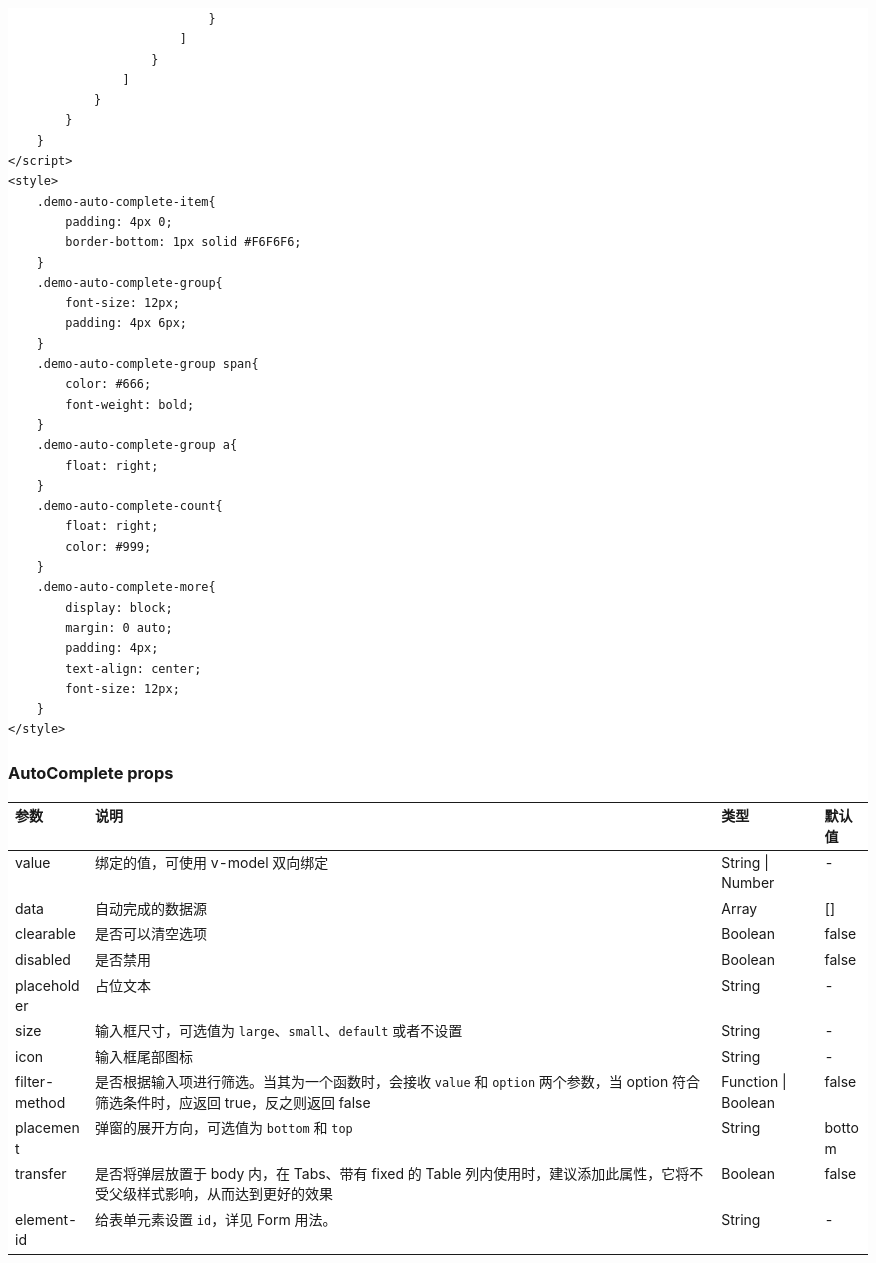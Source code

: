 ```
                            }
                        ]
                    }
                ]
            }
        }
    }
</script>
<style>
    .demo-auto-complete-item{
        padding: 4px 0;
        border-bottom: 1px solid #F6F6F6;
    }
    .demo-auto-complete-group{
        font-size: 12px;
        padding: 4px 6px;
    }
    .demo-auto-complete-group span{
        color: #666;
        font-weight: bold;
    }
    .demo-auto-complete-group a{
        float: right;
    }
    .demo-auto-complete-count{
        float: right;
        color: #999;
    }
    .demo-auto-complete-more{
        display: block;
        margin: 0 auto;
        padding: 4px;
        text-align: center;
        font-size: 12px;
    }
</style>

```



### AutoComplete props


| 参数            | 说明                                       | 类型                  | 默认值    |
| :------------ | :--------------------------------------- | :------------------ | :----- |
| value         | 绑定的值，可使用 v-model 双向绑定                    | String \| Number    | -      |
| data          | 自动完成的数据源                                 | Array               | []     |
| clearable     | 是否可以清空选项                                 | Boolean             | false  |
| disabled      | 是否禁用                                     | Boolean             | false  |
| placeholder   | 占位文本                                     | String              | -      |
| size          | 输入框尺寸，可选值为 `large`、`small`、`default` 或者不设置 | String              | -      |
| icon          | 输入框尾部图标                                  | String              | -      |
| filter-method | 是否根据输入项进行筛选。当其为一个函数时，会接收 `value` 和 `option` 两个参数，当 option 符合筛选条件时，应返回 true，反之则返回 false | Function \| Boolean | false  |
| placement     | 弹窗的展开方向，可选值为 `bottom` 和 `top`            | String              | bottom |
| transfer      | 是否将弹层放置于 body 内，在 Tabs、带有 fixed 的 Table 列内使用时，建议添加此属性，它将不受父级样式影响，从而达到更好的效果 | Boolean             | false  |
| element-id    | 给表单元素设置 `id`，详见 Form 用法。                 | String              | -      |